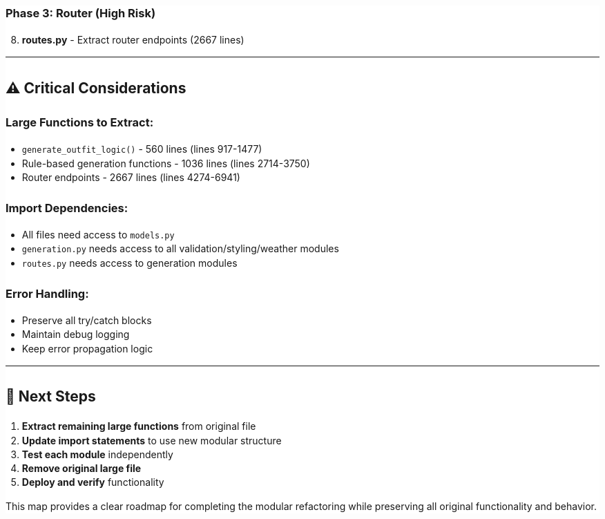 ### **Phase 3: Router** (High Risk)
8. **routes.py** - Extract router endpoints (2667 lines)

---

## ⚠️ **Critical Considerations**

### **Large Functions to Extract**:
- `generate_outfit_logic()` - 560 lines (lines 917-1477)
- Rule-based generation functions - 1036 lines (lines 2714-3750)
- Router endpoints - 2667 lines (lines 4274-6941)

### **Import Dependencies**:
- All files need access to `models.py`
- `generation.py` needs access to all validation/styling/weather modules
- `routes.py` needs access to generation modules

### **Error Handling**:
- Preserve all try/catch blocks
- Maintain debug logging
- Keep error propagation logic

---

## 🚀 **Next Steps**

1. **Extract remaining large functions** from original file
2. **Update import statements** to use new modular structure
3. **Test each module** independently
4. **Remove original large file**
5. **Deploy and verify** functionality

This map provides a clear roadmap for completing the modular refactoring while preserving all original functionality and behavior.
